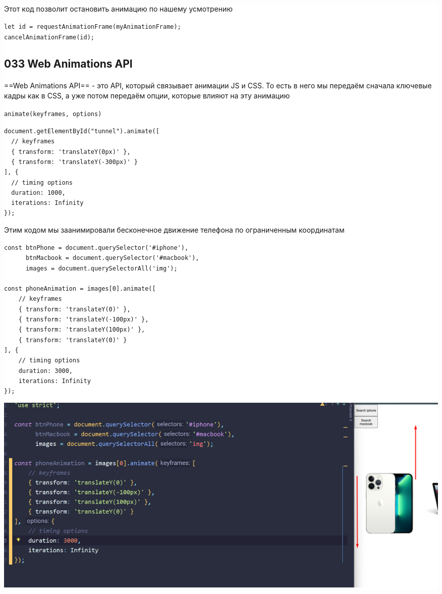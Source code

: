 Этот код позволит остановить анимацию по нашему усмотрению

```JS
let id = requestAnimationFrame(myAnimationFrame);
cancelAnimationFrame(id);
```

## 033 Web Animations API

==Web Animations API== - это API, который связывает анимации JS и CSS. То есть в него мы передаём сначала ключевые кадры как в CSS, а уже потом передаём опции, которые влияют на эту анимацию

```JS
animate(keyframes, options)
```

```JS
document.getElementById("tunnel").animate([
  // keyframes
  { transform: 'translateY(0px)' },
  { transform: 'translateY(-300px)' }
], {
  // timing options
  duration: 1000,
  iterations: Infinity
});
```

Этим кодом мы заанимировали бесконечное движение телефона по ограниченным координатам

```JS
const btnPhone = document.querySelector('#iphone'),
      btnMacbook = document.querySelector('#macbook'),
      images = document.querySelectorAll('img');

const phoneAnimation = images[0].animate([
    // keyframes
    { transform: 'translateY(0)' },
    { transform: 'translateY(-100px)' },
    { transform: 'translateY(100px)' },
    { transform: 'translateY(0)' }
], {
    // timing options
    duration: 3000,
    iterations: Infinity
});
```

![](_png/afe78c3f244acaade0fbc84b97ad3331.png)